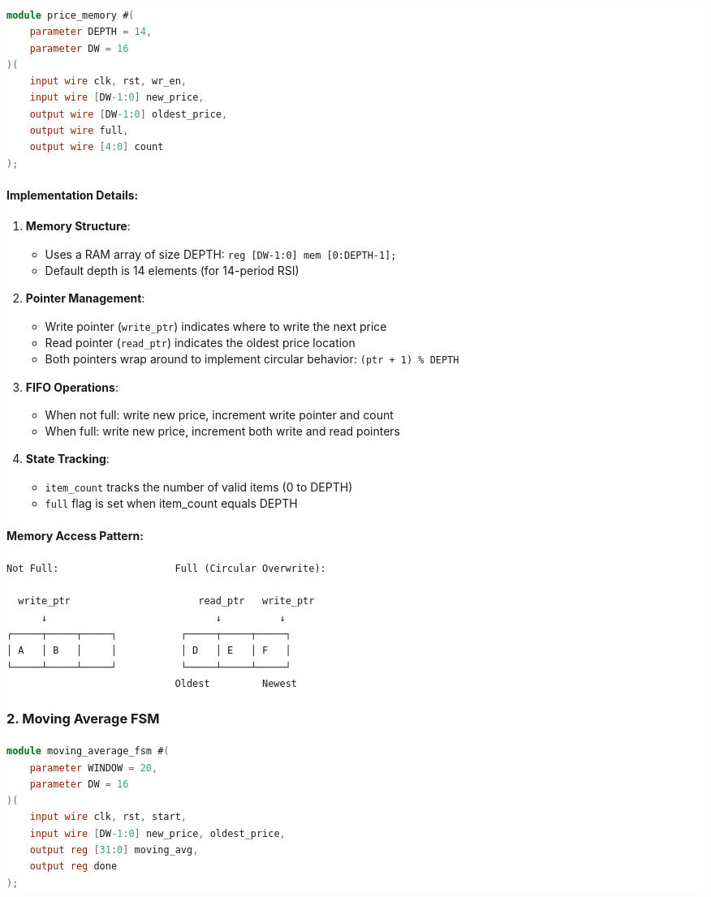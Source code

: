 ```verilog
module price_memory #(
    parameter DEPTH = 14,
    parameter DW = 16
)(
    input wire clk, rst, wr_en,
    input wire [DW-1:0] new_price,
    output wire [DW-1:0] oldest_price,
    output wire full,
    output wire [4:0] count
);
```

#### Implementation Details:

1. **Memory Structure**:
   - Uses a RAM array of size DEPTH: `reg [DW-1:0] mem [0:DEPTH-1];`
   - Default depth is 14 elements (for 14-period RSI)

2. **Pointer Management**:
   - Write pointer (`write_ptr`) indicates where to write the next price
   - Read pointer (`read_ptr`) indicates the oldest price location
   - Both pointers wrap around to implement circular behavior: `(ptr + 1) % DEPTH`

3. **FIFO Operations**:
   - When not full: write new price, increment write pointer and count
   - When full: write new price, increment both write and read pointers

4. **State Tracking**:
   - `item_count` tracks the number of valid items (0 to DEPTH)
   - `full` flag is set when item_count equals DEPTH

#### Memory Access Pattern:

```
Not Full:                    Full (Circular Overwrite):
                                 
  write_ptr                      read_ptr   write_ptr
      ↓                             ↓          ↓
┌─────┬─────┬─────┐           ┌─────┬─────┬─────┐
│ A   │ B   │     │           │ D   │ E   │ F   │
└─────┴─────┴─────┘           └─────┴─────┴─────┘
                             Oldest         Newest
```

### 2. Moving Average FSM

```verilog
module moving_average_fsm #(
    parameter WINDOW = 20,
    parameter DW = 16
)(
    input wire clk, rst, start,
    input wire [DW-1:0] new_price, oldest_price,
    output reg [31:0] moving_avg,
    output reg done
);
```

